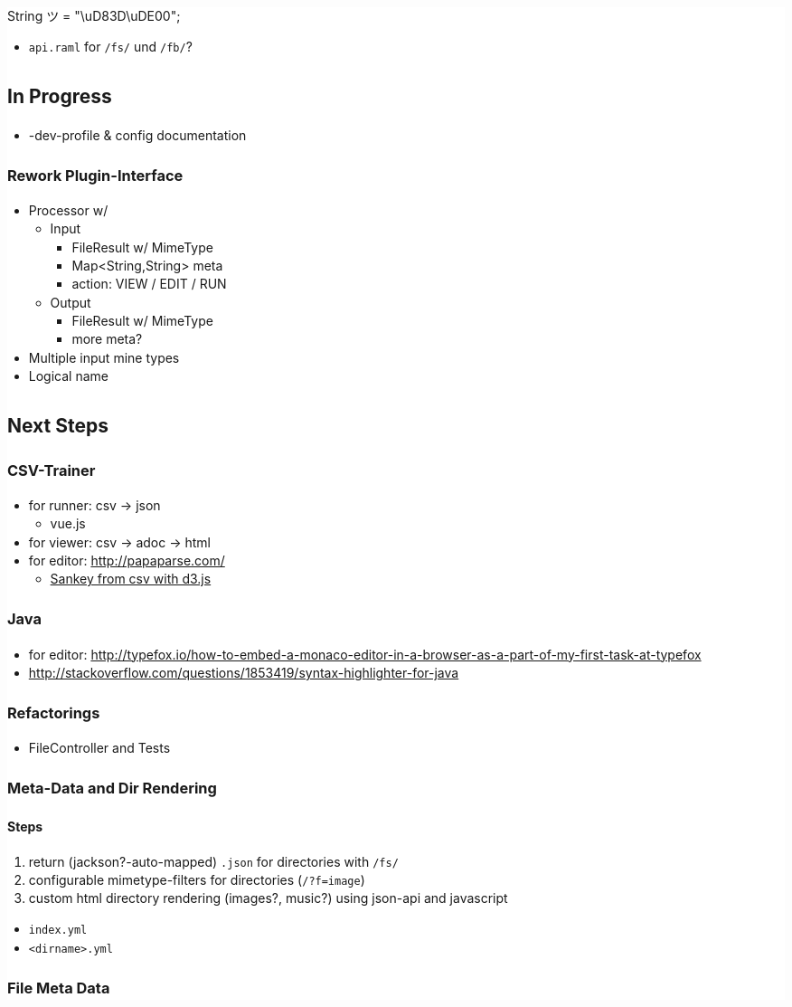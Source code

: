   String ツ = "\uD83D\uDE00";

* `api.raml` for `/fs/` und `/fb/`?

## In Progress

* -dev-profile & config documentation

### Rework Plugin-Interface 

* Processor w/
  * Input
    * FileResult w/ MimeType
    * Map<String,String> meta
    * action: VIEW / EDIT / RUN
  * Output
    * FileResult w/ MimeType
    * more meta?
* Multiple input mine types
* Logical name
    
## Next Steps

### CSV-Trainer

* for runner: csv -> json
  * vue.js
* for viewer: csv -> adoc -> html
* for editor: http://papaparse.com/
  * [Sankey from csv with d3.js](http://bl.ocks.org/d3noob/c9b90689c1438f57d649a)

### Java

* for editor: http://typefox.io/how-to-embed-a-monaco-editor-in-a-browser-as-a-part-of-my-first-task-at-typefox
* http://stackoverflow.com/questions/1853419/syntax-highlighter-for-java

### Refactorings

* FileController and Tests

### Meta-Data and Dir Rendering

#### Steps

1. return (jackson?-auto-mapped) `.json` for directories with `/fs/`
1. configurable mimetype-filters for directories (`/?f=image`)
1. custom html directory rendering (images?, music?) using json-api and javascript

* `index.yml`
* `<dirname>.yml`

### File Meta Data
